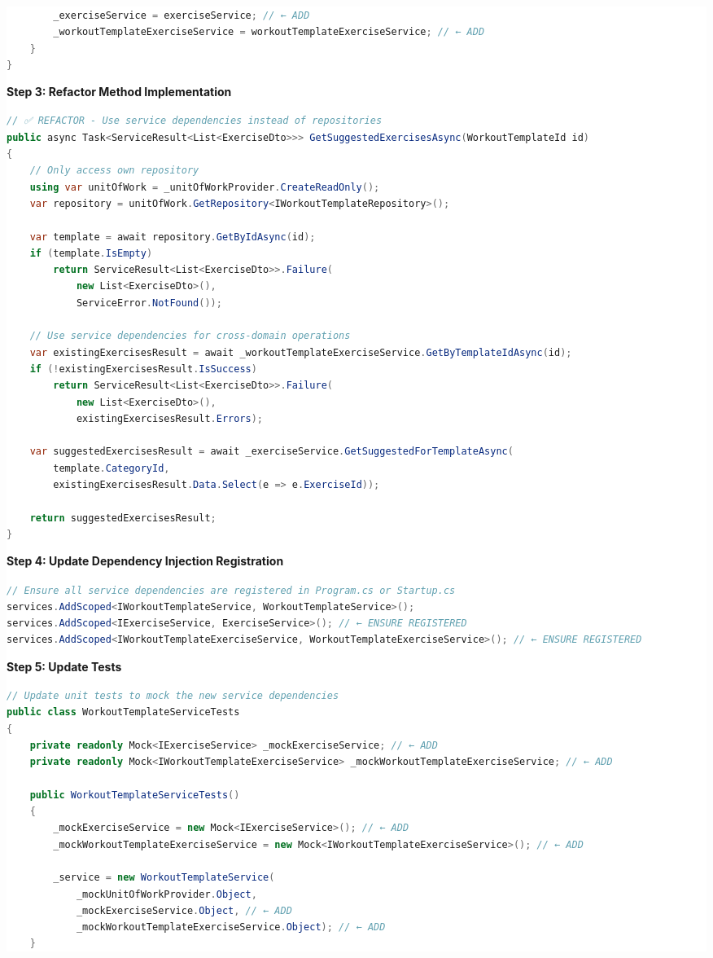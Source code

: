 ```csharp
        _exerciseService = exerciseService; // ← ADD
        _workoutTemplateExerciseService = workoutTemplateExerciseService; // ← ADD
    }
}
```

**Step 3: Refactor Method Implementation**
```csharp
// ✅ REFACTOR - Use service dependencies instead of repositories
public async Task<ServiceResult<List<ExerciseDto>>> GetSuggestedExercisesAsync(WorkoutTemplateId id)
{
    // Only access own repository
    using var unitOfWork = _unitOfWorkProvider.CreateReadOnly();
    var repository = unitOfWork.GetRepository<IWorkoutTemplateRepository>();
    
    var template = await repository.GetByIdAsync(id);
    if (template.IsEmpty)
        return ServiceResult<List<ExerciseDto>>.Failure(
            new List<ExerciseDto>(), 
            ServiceError.NotFound());

    // Use service dependencies for cross-domain operations
    var existingExercisesResult = await _workoutTemplateExerciseService.GetByTemplateIdAsync(id);
    if (!existingExercisesResult.IsSuccess)
        return ServiceResult<List<ExerciseDto>>.Failure(
            new List<ExerciseDto>(), 
            existingExercisesResult.Errors);

    var suggestedExercisesResult = await _exerciseService.GetSuggestedForTemplateAsync(
        template.CategoryId, 
        existingExercisesResult.Data.Select(e => e.ExerciseId));
        
    return suggestedExercisesResult;
}
```

**Step 4: Update Dependency Injection Registration**
```csharp
// Ensure all service dependencies are registered in Program.cs or Startup.cs
services.AddScoped<IWorkoutTemplateService, WorkoutTemplateService>();
services.AddScoped<IExerciseService, ExerciseService>(); // ← ENSURE REGISTERED
services.AddScoped<IWorkoutTemplateExerciseService, WorkoutTemplateExerciseService>(); // ← ENSURE REGISTERED
```

**Step 5: Update Tests**
```csharp
// Update unit tests to mock the new service dependencies
public class WorkoutTemplateServiceTests
{
    private readonly Mock<IExerciseService> _mockExerciseService; // ← ADD
    private readonly Mock<IWorkoutTemplateExerciseService> _mockWorkoutTemplateExerciseService; // ← ADD

    public WorkoutTemplateServiceTests()
    {
        _mockExerciseService = new Mock<IExerciseService>(); // ← ADD
        _mockWorkoutTemplateExerciseService = new Mock<IWorkoutTemplateExerciseService>(); // ← ADD
        
        _service = new WorkoutTemplateService(
            _mockUnitOfWorkProvider.Object,
            _mockExerciseService.Object, // ← ADD
            _mockWorkoutTemplateExerciseService.Object); // ← ADD
    }
```